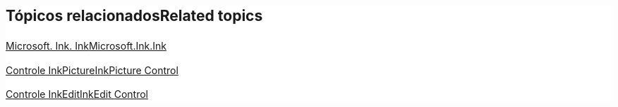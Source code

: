 ## <a name="related-topics"></a><span data-ttu-id="df6a7-150">Tópicos relacionados</span><span class="sxs-lookup"><span data-stu-id="df6a7-150">Related topics</span></span>

<dl> <dt>

<span data-ttu-id="df6a7-151">[Microsoft. Ink. Ink](/previous-versions/ms583670(v=vs.100))</span><span class="sxs-lookup"><span data-stu-id="df6a7-151">[Microsoft.Ink.Ink](/previous-versions/ms583670(v=vs.100))</span></span>
</dt> <dt>

[<span data-ttu-id="df6a7-152">Controle InkPicture</span><span class="sxs-lookup"><span data-stu-id="df6a7-152">InkPicture Control</span></span>](inkpicture-control.md)
</dt> <dt>

[<span data-ttu-id="df6a7-153">Controle InkEdit</span><span class="sxs-lookup"><span data-stu-id="df6a7-153">InkEdit Control</span></span>](inkedit-control.md)
</dt> </dl>

 

 
